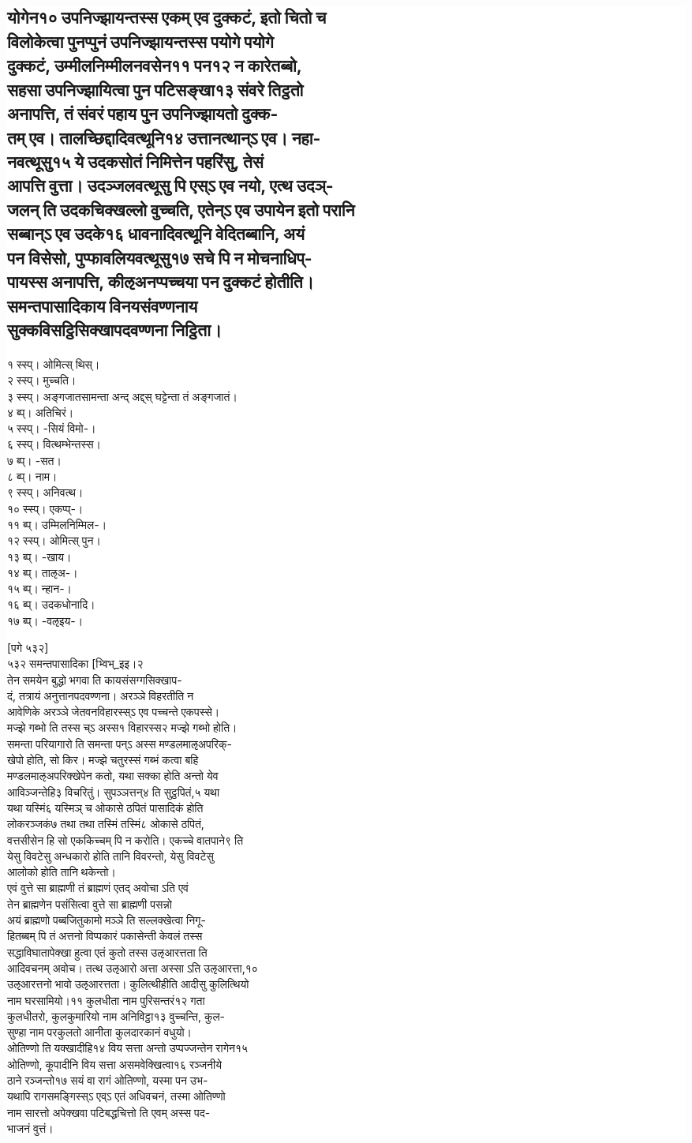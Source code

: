 योगेन१० उपनिज्झायन्तस्स एकम् एव दुक्कटं, इतो चितो च  
विलोकेत्वा पुनप्पुनं उपनिज्झायन्तस्स पयोगे पयोगे  
दुक्कटं, उम्मीलनिम्मीलनवसेन११ पन१२ न कारेतब्बो,  
सहसा उपनिज्झायित्वा पुन पटिसङ्खा१३ संवरे तिट्ठतो  
अनापत्ति, तं संवरं पहाय पुन उपनिज्झायतो दुक्क-  
तम् एव। तालच्छिद्दादिवत्थूनि१४ उत्तानत्थान्ऽ एव। नहा-  
नवत्थूसु१५ ये उदकसोतं निमित्तेन पहरिंसु, तेसं  
आपत्ति वुत्ता। उदञ्जलवत्थूसु पि एस्ऽ एव नयो, एत्थ उदञ्-  
जलन् ति उदकचिक्खल्लो वुच्चति, एतेन्ऽ एव उपायेन इतो परानि  
सब्बान्ऽ एव उदके१६ धावनादिवत्थूनि वेदितब्बानि, अयं  
पन विसेसो, पुप्फावलियवत्थूसु१७ सचे पि न मोचनाधिप्-  
पायस्स अनापत्ति, कीऌअनप्पच्चया पन दुक्कटं होतीति।  
समन्तपासादिकाय विनयसंवण्णनाय  
सुक्कविसट्ठिसिक्खापदवण्णना निट्ठिता।  
--------------------------------------------------------------------------  
१ स्स्प्। ओमित्स् थिस्।  
२ स्स्प्। मुच्चति।  
३ स्स्प्। अङ्गजातसामन्ता अन्द् अद्द्स् घट्टेन्ता तं अङ्गजातं।  
४ ब्प्। अतिचिरं।  
५ स्स्प्। -सियं विमो-।  
६ स्स्प्। वित्थम्भेन्तस्स।  
७ ब्प्। -सत।  
८ ब्प्। नाम।  
९ स्स्प्। अनिवत्थ।  
१० स्स्प्। एकप्प्-।  
११ ब्प्। उम्मिलनिम्मिल-।  
१२ स्स्प्। ओमित्स् पुन।  
१३ ब्प्। -खाय।  
१४ ब्प्। ताऌअ-।  
१५ ब्प्। न्हान-।  
१६ ब्प्। उदकधोनादि।  
१७ ब्प्। -वऌइय-।

[पगे ५३२]  
५३२ समन्तपासादिका [भ्विभ्_इइ।२  
तेन समयेन बुद्धो भगवा ति कायसंसग्गसिक्खाप-  
दं, तत्रायं अनुत्तानपदवण्णना। अरञ्ञे विहरतीति न  
आवेणिके अरञ्ञे जेतवनविहारस्स्ऽ एव पच्चन्ते एकपस्से।  
मज्झे गब्भो ति तस्स च्ऽ अस्स१ विहारस्स२ मज्झे गब्भो होति।  
समन्ता परियागारो ति समन्ता पन्ऽ अस्स मण्डलमाऌअपरिक्-  
खेपो होति, सो किर। मज्झे चतुरस्सं गब्भं कत्वा बहि  
मण्डलमाऌअपरिक्खेपेन कतो, यथा सक्का होति अन्तो येव  
आविञ्जन्तेहि३ विचरितुं। सुपञ्ञत्तन्४ ति सुट्ठपितं,५ यथा  
यथा यस्मिं६ यस्मिञ् च ओकासे ठपितं पासादिकं होति  
लोकरञ्जकं७ तथा तथा तस्मिं तस्मिं८ ओकासे ठपितं,  
वत्तसीसेन हि सो एककिच्चम् पि न करोति। एकच्चे वातपाने९ ति  
येसु विवटेसु अन्धकारो होति तानि विवरन्तो, येसु विवटेसु  
आलोको होति तानि थकेन्तो।  
एवं वुत्ते सा ब्राह्मणी तं ब्राह्मणं एतद् अवोचा ऽति एवं  
तेन ब्राह्मणेन पसंसित्वा वुत्ते सा ब्राह्मणी पसन्नो  
अयं ब्राह्मणो पब्बजितुकामो मञ्ञे ति सल्लक्खेत्वा निगू-  
हितब्बम् पि तं अत्तनो विप्पकारं पकासेन्ती केवलं तस्स  
सद्धाविघातापेक्खा हुत्वा एतं कुतो तस्स उऌआरत्तता ति  
आदिवचनम् अवोच। तत्थ उऌआरो अत्ता अस्सा ऽति उऌआरत्ता,१०  
उऌआरत्तनो भावो उऌआरत्तता। कुलित्थीहीति आदीसु कुलित्थियो  
नाम घरसामियो।११ कुलधीता नाम पुरिसन्तरं१२ गता  
कुलधीतरो, कुलकुमारियो नाम अनिविट्ठा१३ वुच्चन्ति, कुल-  
सुण्हा नाम परकुलतो आनीता कुलदारकानं वधुयो।  
ओतिण्णो ति यक्खादीहि१४ विय सत्ता अन्तो उप्पज्जन्तेन रागेन१५  
ओतिण्णो, कूपादीनि विय सत्ता असमवेक्खित्वा१६ रञ्जनीये  
ठाने रञ्जन्तो१७ सयं वा रागं ओतिण्णो, यस्मा पन उभ-  
यथापि रागसमङ्गिस्स्ऽ एव्ऽ एतं अधिवचनं, तस्मा ओतिण्णो  
नाम सारत्तो अपेक्खवा पटिबद्धचित्तो ति एवम् अस्स पद-  
भाजनं वुत्तं।  